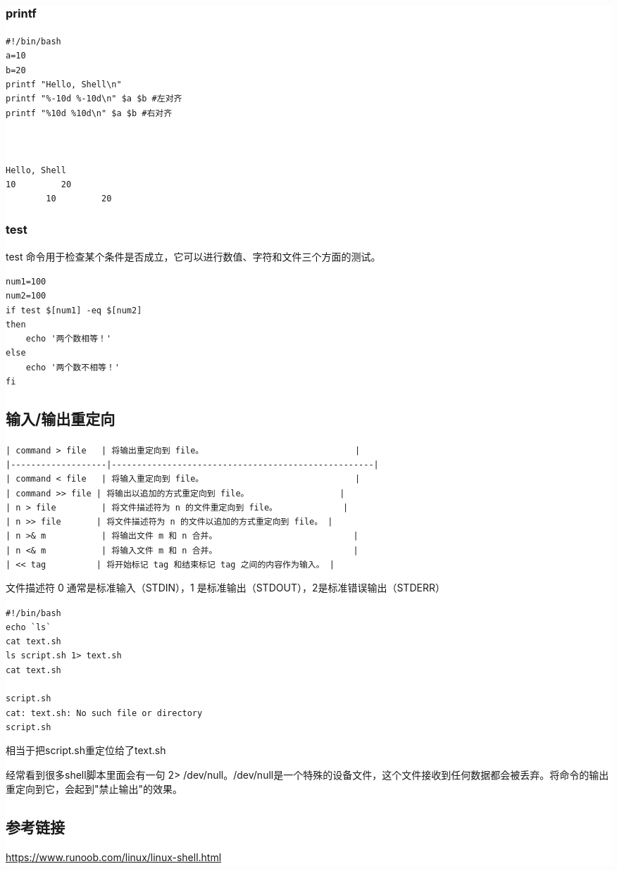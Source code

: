 ### **printf**

	#!/bin/bash
	a=10
	b=20
	printf "Hello, Shell\n"
	printf "%-10d %-10d\n" $a $b #左对齐
	printf "%10d %10d\n" $a $b #右对齐

	
	
	Hello, Shell
	10         20        
			10         20


### **test**

test 命令用于检查某个条件是否成立，它可以进行数值、字符和文件三个方面的测试。

	num1=100
	num2=100
	if test $[num1] -eq $[num2]
	then
		echo '两个数相等！'
	else
		echo '两个数不相等！'
	fi


## **输入/输出重定向**

	| command > file   | 将输出重定向到 file。                              |
	|-------------------|----------------------------------------------------|
	| command < file   | 将输入重定向到 file。                              |
	| command >> file | 将输出以追加的方式重定向到 file。                  |
	| n > file         | 将文件描述符为 n 的文件重定向到 file。             |
	| n >> file       | 将文件描述符为 n 的文件以追加的方式重定向到 file。 |
	| n >& m           | 将输出文件 m 和 n 合并。                           |
	| n <& m           | 将输入文件 m 和 n 合并。                           |
	| << tag          | 将开始标记 tag 和结束标记 tag 之间的内容作为输入。 |

文件描述符 0 通常是标准输入（STDIN），1 是标准输出（STDOUT），2是标准错误输出（STDERR）

	#!/bin/bash
	echo `ls`
	cat text.sh
	ls script.sh 1> text.sh
	cat text.sh

	script.sh
	cat: text.sh: No such file or directory
	script.sh


相当于把script.sh重定位给了text.sh

经常看到很多shell脚本里面会有一句 2> /dev/null。/dev/null是一个特殊的设备文件，这个文件接收到任何数据都会被丢弃。将命令的输出重定向到它，会起到"禁止输出"的效果。

## **参考链接**

https://www.runoob.com/linux/linux-shell.html
